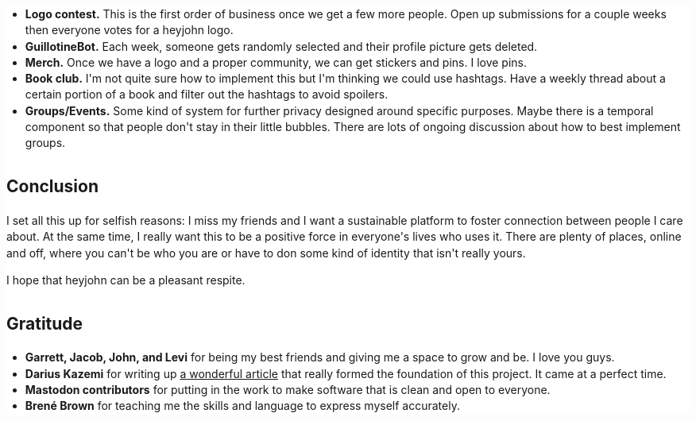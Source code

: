 - **Logo contest.** This is the first order of business once we get a few more people. Open up submissions for a couple weeks then everyone votes for a heyjohn logo.
- **GuillotineBot.** Each week, someone gets randomly selected and their profile picture gets deleted.
- **Merch.** Once we have a logo and a proper community, we can get stickers and pins. I love pins.
- **Book club.** I'm not quite sure how to implement this but I'm thinking we could use hashtags. Have a weekly thread about a certain portion of a book and filter out the hashtags to avoid spoilers.
- **Groups/Events.** Some kind of system for further privacy designed around specific purposes. Maybe there is a temporal component so that people don't stay in their little bubbles. There are lots of ongoing discussion about how to best implement groups.

## Conclusion

I set all this up for selfish reasons: I miss my friends and I want a sustainable platform to foster connection between people I care about. At the same time, I really want this to be a positive force in everyone's lives who uses it. There are plenty of places, online and off, where you can't be who you are or have to don some kind of identity that isn't really yours.

I hope that heyjohn can be a pleasant respite.

## Gratitude

- **Garrett, Jacob, John, and Levi** for being my best friends and giving me a space to grow and be. I love you guys.
- **Darius Kazemi** for writing up [a wonderful article](https://runyourown.social) that really formed the foundation of this project. It came at a perfect time.
- **Mastodon contributors** for putting in the work to make software that is clean and open to everyone.
- **Brené Brown** for teaching me the skills and language to express myself accurately.

[^1]: I will write out a proper onboarding/users guide at some point. The official documentation isn't that fun or useful to read. Plus, some of it doesn't apply since heyjohn is a private server.
